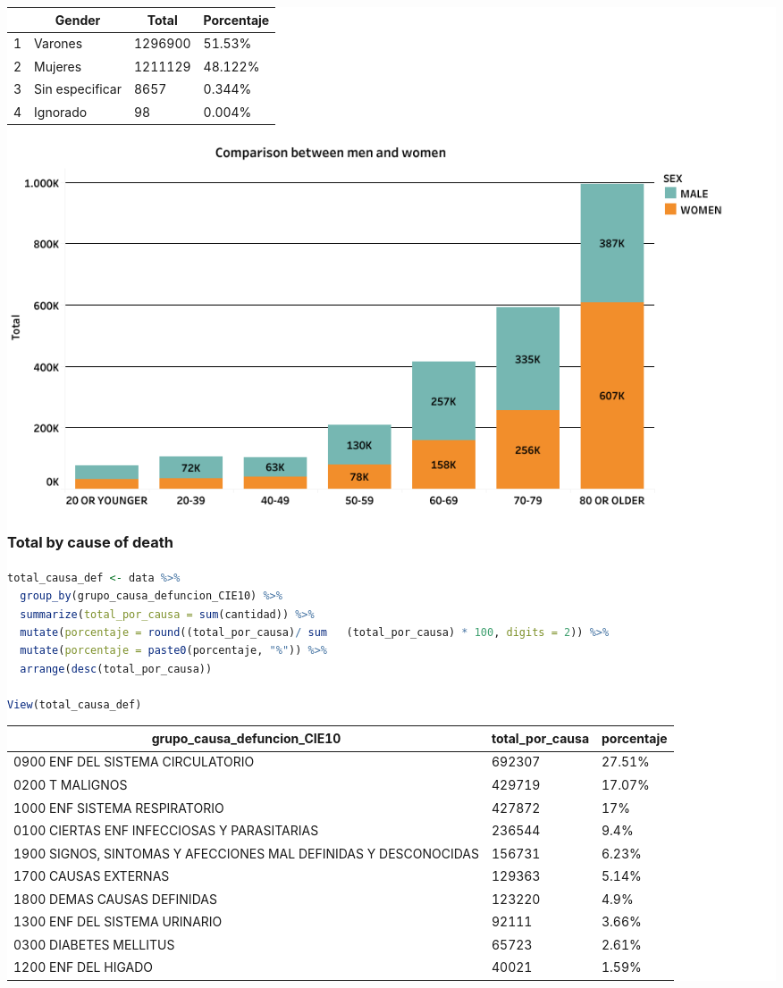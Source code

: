 |     | Gender         | Total    | Porcentaje |
| --- | -------------- | -------- | ---------- |
| 1   | Varones        | 1296900  | 51.53%     |
| 2   | Mujeres        | 1211129  | 48.122%    |
| 3   | Sin especificar | 8657     | 0.344%     |
| 4   | Ignorado       | 98       | 0.004%     |

![Comparison between men and women](https://github.com/ERICHE18/Esteban_Portfolio/blob/main/Projects/Mortality%20analysis%20in%20Argentina:%20trends%20and%20patterns%20during%20the%20period%202015-2021/Visualization/Tableau/Comparison%20between%20men%20and%20women.png?raw=true)


### __Total by cause of death__
```R
total_causa_def <- data %>% 
  group_by(grupo_causa_defuncion_CIE10) %>% 
  summarize(total_por_causa = sum(cantidad)) %>% 
  mutate(porcentaje = round((total_por_causa)/ sum   (total_por_causa) * 100, digits = 2)) %>% 
  mutate(porcentaje = paste0(porcentaje, "%")) %>% 
  arrange(desc(total_por_causa))

View(total_causa_def)
```
| grupo_causa_defuncion_CIE10                                     | total_por_causa | porcentaje |
|------------------------------------------------------------------|----------------|------------|
| 0900 ENF  DEL SISTEMA CIRCULATORIO                               | 692307         | 27.51%     |
| 0200 T MALIGNOS                                                  | 429719         | 17.07%     |
| 1000 ENF SISTEMA RESPIRATORIO                                    | 427872         | 17%        |
| 0100 CIERTAS ENF INFECCIOSAS Y PARASITARIAS                      | 236544         | 9.4%       |
| 1900 SIGNOS, SINTOMAS Y AFECCIONES MAL DEFINIDAS Y DESCONOCIDAS  | 156731         | 6.23%      |
| 1700 CAUSAS EXTERNAS                                             | 129363         | 5.14%      |
| 1800 DEMAS CAUSAS DEFINIDAS                                      | 123220         | 4.9%       |
| 1300 ENF  DEL SISTEMA URINARIO                                   | 92111          | 3.66%      |
| 0300 DIABETES MELLITUS                                           | 65723          | 2.61%      |
| 1200 ENF  DEL HIGADO                                             | 40021          | 1.59%      |